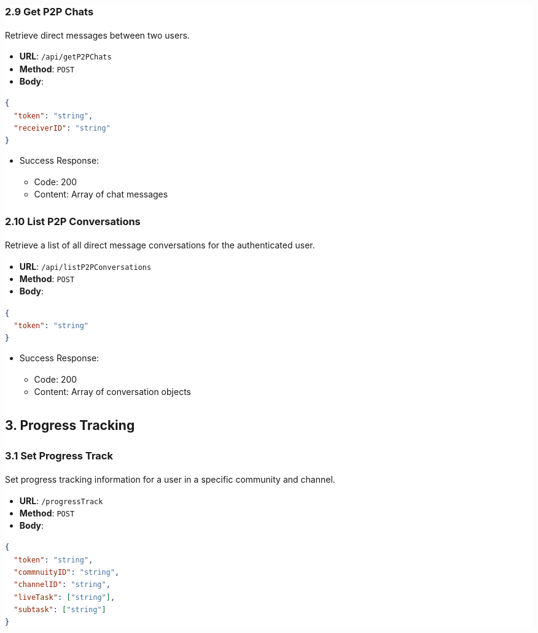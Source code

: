 

### 2.9 Get P2P Chats

Retrieve direct messages between two users.

- **URL**: `/api/getP2PChats`
- **Method**: `POST`
- **Body**:
```json
{
  "token": "string",
  "receiverID": "string"
}
```

- Success Response:

    - Code: 200
    - Content: Array of chat messages



### 2.10 List P2P Conversations

Retrieve a list of all direct message conversations for the authenticated user.

- **URL**: `/api/listP2PConversations`
- **Method**: `POST`
- **Body**:
```json
{
  "token": "string"
}
```

- Success Response:

    - Code: 200
    - Content: Array of conversation objects



## 3. Progress Tracking

### 3.1 Set Progress Track

Set progress tracking information for a user in a specific community and channel.

- **URL**: `/progressTrack`
- **Method**: `POST`
- **Body**:
``` json
{
  "token": "string",
  "commnuityID": "string",
  "channelID": "string",
  "liveTask": ["string"],
  "subtask": ["string"]
}
```
